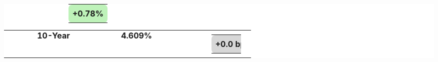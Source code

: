 <td style="width:20%;padding-top: 8px; padding-bottom: 8px;" valign="middle">
<table border="0" cellpadding="0" cellspacing="0" role="presentation" style="border-collapse:collapse;width:70%;border-collapse:collapse; margin: 0 auto;">
<tr>
<td style="padding-left: 8px; padding-right: 8px; padding-top: 10px; padding-bottom: 10px; border-radius: 8px; background-color: #BEF2BA; background-color: rgba(40, 211, 26, 0.3);" valign="middle">
<p style="line-height:22px;margin-top:0;margin-bottom:15px;padding:0;margin:0;font-size:16px;white-space: nowrap; font-weight: bold; vertical-align: middle; line-height: 1em; text-align: center;">+0.78%</p>
</td>
</tr>
</table>
</td>
</tr>
</table>
</td>
</tr>


<tr>
<td style="border-bottom:1px solid #e6e6e6;padding-bottom:0;text-align: center; border-top: 1px solid #e6e6e6; mso-padding-alt: 0 20px 0 20px;">
<table border="0" cellpadding="0" cellspacing="0" role="presentation" style="border-collapse:collapse;border-collapse:collapse;" width="100%">
<tr>
<td align="center" style="width:12%;text-align: center; line-height: 1em;" valign="middle">
<img alt="" src="https://cdn.sanity.io/images/bl383u0v/production/cff893ba764906422dff254fe5a026d0a2427129-50x16.png" style="width:22%" width="20"/>
</td>
<td style="width:34%" valign="middle">
<p style="line-height:22px;margin-top:0;margin-bottom:15px;padding:0;margin:0;font-size:16px; white-space: nowrap; font-weight: bold; vertical-align: middle; line-height: 1em; text-align: left;">
10-Year
</p>
</td>
<td style="width:34%" valign="middle">
<p style="line-height:22px;margin-top:0;margin-bottom:15px;padding:0;margin:0;font-size:16px;white-space: nowrap; font-weight: bold; vertical-align: middle; line-height: 1em; text-align: left;">4.609%</p>
</td>
<td style="width:20%;padding-top: 8px; padding-bottom: 8px;" valign="middle">
<table border="0" cellpadding="0" cellspacing="0" role="presentation" style="border-collapse:collapse;width:70%;border-collapse:collapse; margin: 0 auto;">
<tr>
<td style="padding-left: 8px; padding-right: 8px; padding-top: 10px; padding-bottom: 10px; border-radius: 8px; background-color: #D7D7D7; background-color: rgba(122, 122, 122, 0.3);" valign="middle">
<p style="line-height:22px;margin-top:0;margin-bottom:15px;padding:0;margin:0;font-size:16px;white-space: nowrap; font-weight: bold; vertical-align: middle; line-height: 1em; text-align: center;">+0.0 bps</p>
</td>
</tr>
</table>
</td>
</tr>
</table>
</td>
</tr>
